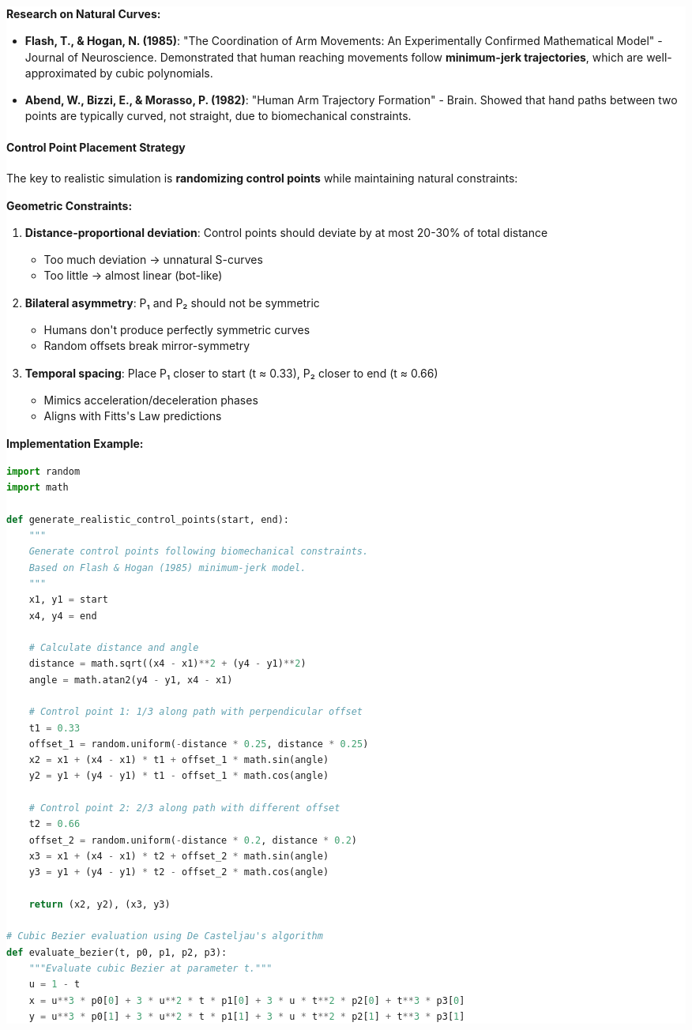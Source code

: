 **Research on Natural Curves:**

- **Flash, T., & Hogan, N. (1985)**: "The Coordination of Arm Movements: An Experimentally Confirmed Mathematical Model" - Journal of Neuroscience. Demonstrated that human reaching movements follow **minimum-jerk trajectories**, which are well-approximated by cubic polynomials.

- **Abend, W., Bizzi, E., & Morasso, P. (1982)**: "Human Arm Trajectory Formation" - Brain. Showed that hand paths between two points are typically curved, not straight, due to biomechanical constraints.

#### Control Point Placement Strategy

The key to realistic simulation is **randomizing control points** while maintaining natural constraints:

**Geometric Constraints:**

1. **Distance-proportional deviation**: Control points should deviate by at most 20-30% of total distance
   - Too much deviation → unnatural S-curves
   - Too little → almost linear (bot-like)

2. **Bilateral asymmetry**: P₁ and P₂ should not be symmetric
   - Humans don't produce perfectly symmetric curves
   - Random offsets break mirror-symmetry

3. **Temporal spacing**: Place P₁ closer to start (t ≈ 0.33), P₂ closer to end (t ≈ 0.66)
   - Mimics acceleration/deceleration phases
   - Aligns with Fitts's Law predictions

**Implementation Example:**

```python
import random
import math

def generate_realistic_control_points(start, end):
    """
    Generate control points following biomechanical constraints.
    Based on Flash & Hogan (1985) minimum-jerk model.
    """
    x1, y1 = start
    x4, y4 = end
    
    # Calculate distance and angle
    distance = math.sqrt((x4 - x1)**2 + (y4 - y1)**2)
    angle = math.atan2(y4 - y1, x4 - x1)
    
    # Control point 1: 1/3 along path with perpendicular offset
    t1 = 0.33
    offset_1 = random.uniform(-distance * 0.25, distance * 0.25)
    x2 = x1 + (x4 - x1) * t1 + offset_1 * math.sin(angle)
    y2 = y1 + (y4 - y1) * t1 - offset_1 * math.cos(angle)
    
    # Control point 2: 2/3 along path with different offset
    t2 = 0.66
    offset_2 = random.uniform(-distance * 0.2, distance * 0.2)
    x3 = x1 + (x4 - x1) * t2 + offset_2 * math.sin(angle)
    y3 = y1 + (y4 - y1) * t2 - offset_2 * math.cos(angle)
    
    return (x2, y2), (x3, y3)

# Cubic Bezier evaluation using De Casteljau's algorithm
def evaluate_bezier(t, p0, p1, p2, p3):
    """Evaluate cubic Bezier at parameter t."""
    u = 1 - t
    x = u**3 * p0[0] + 3 * u**2 * t * p1[0] + 3 * u * t**2 * p2[0] + t**3 * p3[0]
    y = u**3 * p0[1] + 3 * u**2 * t * p1[1] + 3 * u * t**2 * p2[1] + t**3 * p3[1]
```